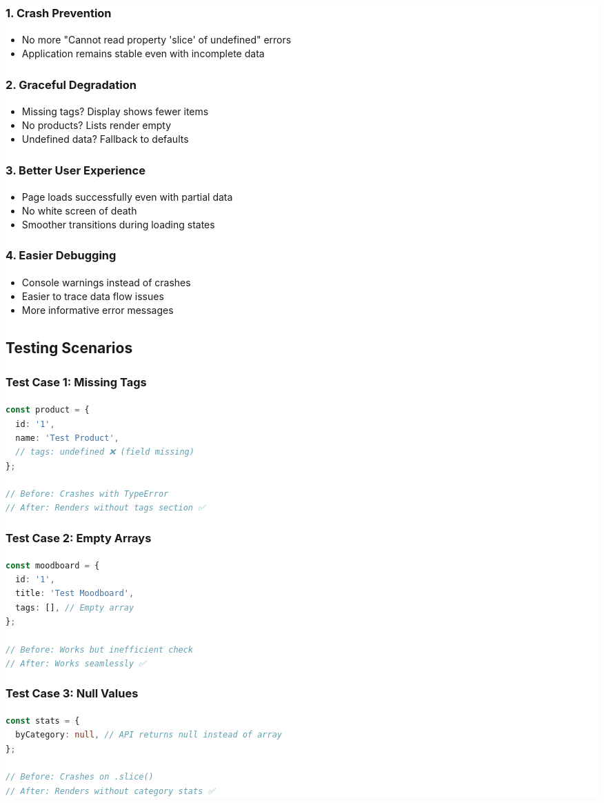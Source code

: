 ### 1. **Crash Prevention**
- No more "Cannot read property 'slice' of undefined" errors
- Application remains stable even with incomplete data

### 2. **Graceful Degradation**
- Missing tags? Display shows fewer items
- No products? Lists render empty
- Undefined data? Fallback to defaults

### 3. **Better User Experience**
- Page loads successfully even with partial data
- No white screen of death
- Smoother transitions during loading states

### 4. **Easier Debugging**
- Console warnings instead of crashes
- Easier to trace data flow issues
- More informative error messages

## Testing Scenarios

### Test Case 1: Missing Tags
```typescript
const product = {
  id: '1',
  name: 'Test Product',
  // tags: undefined ❌ (field missing)
};

// Before: Crashes with TypeError
// After: Renders without tags section ✅
```

### Test Case 2: Empty Arrays
```typescript
const moodboard = {
  id: '1',
  title: 'Test Moodboard',
  tags: [], // Empty array
};

// Before: Works but inefficient check
// After: Works seamlessly ✅
```

### Test Case 3: Null Values
```typescript
const stats = {
  byCategory: null, // API returns null instead of array
};

// Before: Crashes on .slice()
// After: Renders without category stats ✅
```
